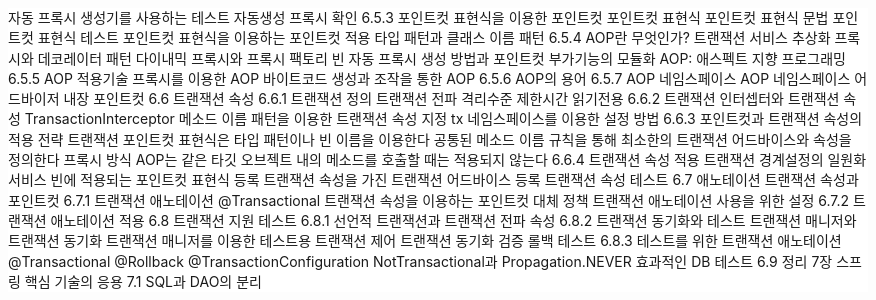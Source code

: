 자동 프록시 생성기를 사용하는 테스트
자동생성 프록시 확인
6.5.3 포인트컷 표현식을 이용한 포인트컷
포인트컷 표현식
포인트컷 표현식 문법
포인트컷 표현식 테스트
포인트컷 표현식을 이용하는 포인트컷 적용
타입 패턴과 클래스 이름 패턴
6.5.4 AOP란 무엇인가?
트랜잭션 서비스 추상화
프록시와 데코레이터 패턴
다이내믹 프록시와 프록시 팩토리 빈
자동 프록시 생성 방법과 포인트컷
부가기능의 모듈화
AOP: 애스펙트 지향 프로그래밍
6.5.5 AOP 적용기술
프록시를 이용한 AOP
바이트코드 생성과 조작을 통한 AOP
6.5.6 AOP의 용어
6.5.7 AOP 네임스페이스
AOP 네임스페이스
어드바이저 내장 포인트컷
6.6 트랜잭션 속성
6.6.1 트랜잭션 정의
트랜잭션 전파
격리수준
제한시간
읽기전용
6.6.2 트랜잭션 인터셉터와 트랜잭션 속성
TransactionInterceptor
메소드 이름 패턴을 이용한 트랜잭션 속성 지정
tx 네임스페이스를 이용한 설정 방법
6.6.3 포인트컷과 트랜잭션 속성의 적용 전략
트랜잭션 포인트컷 표현식은 타입 패턴이나 빈 이름을 이용한다
공통된 메소드 이름 규칙을 통해 최소한의 트랜잭션 어드바이스와 속성을 정의한다
프록시 방식 AOP는 같은 타깃 오브젝트 내의 메소드를 호출할 때는 적용되지 않는다
6.6.4 트랜잭션 속성 적용
트랜잭션 경계설정의 일원화
서비스 빈에 적용되는 포인트컷 표현식 등록
트랜잭션 속성을 가진 트랜잭션 어드바이스 등록
트랜잭션 속성 테스트
6.7 애노테이션 트랜잭션 속성과 포인트컷
6.7.1 트랜잭션 애노테이션
@Transactional
트랜잭션 속성을 이용하는 포인트컷
대체 정책
트랜잭션 애노테이션 사용을 위한 설정
6.7.2 트랜잭션 애노테이션 적용
6.8 트랜잭션 지원 테스트
6.8.1 선언적 트랜잭션과 트랜잭션 전파 속성
6.8.2 트랜잭션 동기화와 테스트
트랜잭션 매니저와 트랜잭션 동기화
트랜잭션 매니저를 이용한 테스트용 트랜잭션 제어
트랜잭션 동기화 검증
롤백 테스트
6.8.3 테스트를 위한 트랜잭션 애노테이션
@Transactional
@Rollback
@TransactionConfiguration
NotTransactional과 Propagation.NEVER
효과적인 DB 테스트
6.9 정리
7장 스프링 핵심 기술의 응용
7.1 SQL과 DAO의 분리